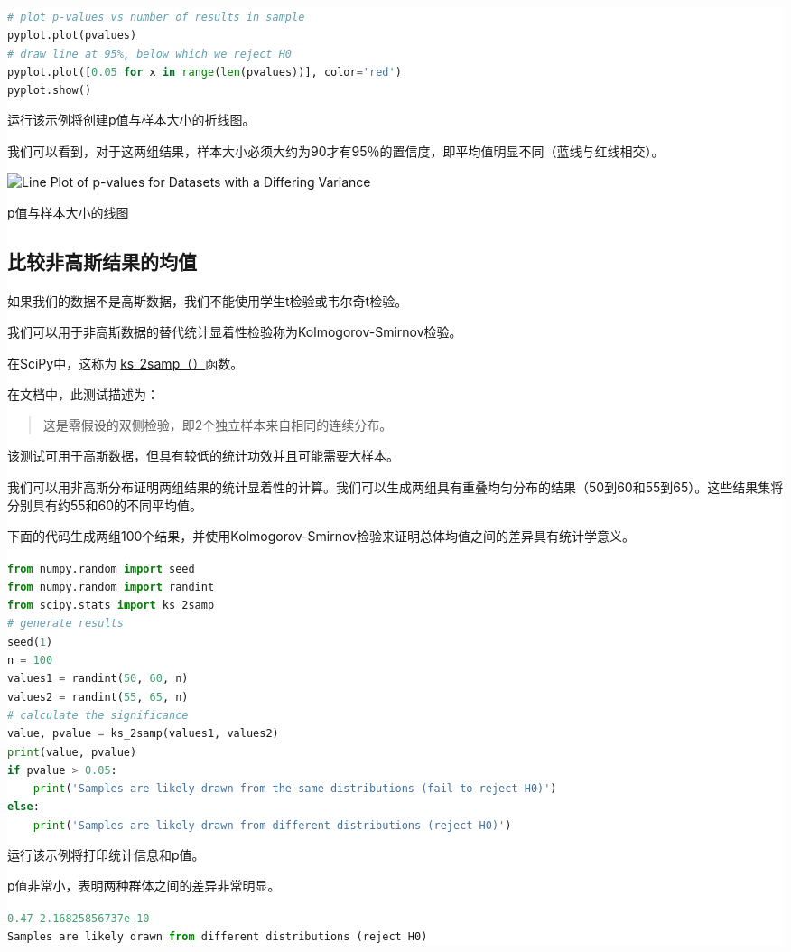 ```py
# plot p-values vs number of results in sample
pyplot.plot(pvalues)
# draw line at 95%, below which we reject H0
pyplot.plot([0.05 for x in range(len(pvalues))], color='red')
pyplot.show()
```

运行该示例将创建p值与样本大小的折线图。

我们可以看到，对于这两组结果，样本大小必须大约为90才有95％的置信度，即平均值明显不同（蓝线与红线相交）。

![Line Plot of p-values for Datasets with a Differing Variance](img/f8f4f3610326cda07d1bf1ab5f3acd76.jpg)

p值与样本大小的线图

## 比较非高斯结果的均值

如果我们的数据不是高斯数据，我们不能使用学生t检验或韦尔奇t检验。

我们可以用于非高斯数据的替代统计显着性检验称为Kolmogorov-Smirnov检验。

在SciPy中，这称为 [ks_2samp（）](http://docs.scipy.org/doc/scipy/reference/generated/scipy.stats.ks_2samp.html)函数。

在文档中，此测试描述为：

> 这是零假设的双侧检验，即2个独立样本来自相同的连续分布。

该测试可用于高斯数据，但具有较低的统计功效并且可能需要大样本。

我们可以用非高斯分布证明两组结果的统计显着性的计算。我们可以生成两组具有重叠均匀分布的结果（50到60和55到65）。这些结果集将分别具有约55和60的不同平均值。

下面的代码生成两组100个结果，并使用Kolmogorov-Smirnov检验来证明总体均值之间的差异具有统计学意义。

```py
from numpy.random import seed
from numpy.random import randint
from scipy.stats import ks_2samp
# generate results
seed(1)
n = 100
values1 = randint(50, 60, n)
values2 = randint(55, 65, n)
# calculate the significance
value, pvalue = ks_2samp(values1, values2)
print(value, pvalue)
if pvalue > 0.05:
	print('Samples are likely drawn from the same distributions (fail to reject H0)')
else:
	print('Samples are likely drawn from different distributions (reject H0)')
```

运行该示例将打印统计信息和p值。

p值非常小，表明两种群体之间的差异非常明显。

```py
0.47 2.16825856737e-10
Samples are likely drawn from different distributions (reject H0)
```
